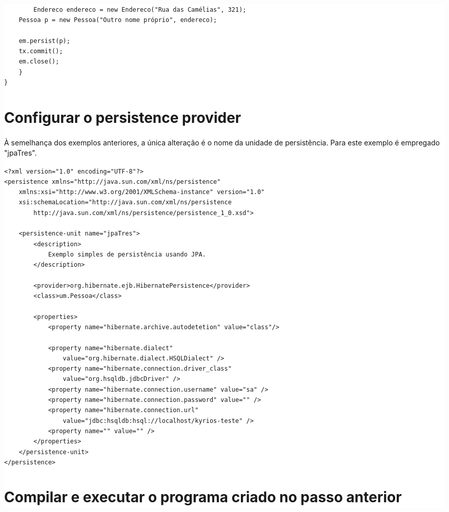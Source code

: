 ```
        Endereco endereco = new Endereco("Rua das Camélias", 321);
	Pessoa p = new Pessoa("Outro nome próprio", endereco);
		
	em.persist(p);
	tx.commit();
	em.close();
    }
}

```


# Configurar o persistence provider #
À semelhança dos exemplos anteriores, a única alteração é o nome da unidade de persistência. Para este exemplo é empregado "jpaTres".

```
<?xml version="1.0" encoding="UTF-8"?>
<persistence xmlns="http://java.sun.com/xml/ns/persistence"
	xmlns:xsi="http://www.w3.org/2001/XMLSchema-instance" version="1.0"
	xsi:schemaLocation="http://java.sun.com/xml/ns/persistence
		http://java.sun.com/xml/ns/persistence/persistence_1_0.xsd">

	<persistence-unit name="jpaTres">
		<description>
			Exemplo simples de persistência usando JPA. 
		</description>
		
		<provider>org.hibernate.ejb.HibernatePersistence</provider>
		<class>um.Pessoa</class>
		
		<properties>
			<property name="hibernate.archive.autodetetion"	value="class"/>
			
			<property name="hibernate.dialect"
				value="org.hibernate.dialect.HSQLDialect" />
			<property name="hibernate.connection.driver_class"
				value="org.hsqldb.jdbcDriver" />
			<property name="hibernate.connection.username" value="sa" />
			<property name="hibernate.connection.password" value="" />
			<property name="hibernate.connection.url"
				value="jdbc:hsqldb:hsql://localhost/kyrios-teste" />
			<property name="" value="" />
		</properties>
	</persistence-unit>
</persistence>
```

# Compilar e executar o programa criado no passo anterior #
